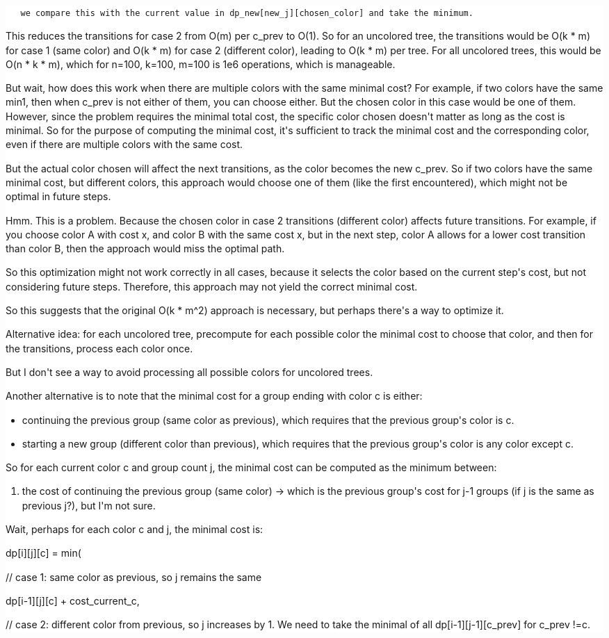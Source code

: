        we compare this with the current value in dp_new[new_j][chosen_color] and take the minimum.

This reduces the transitions for case 2 from O(m) per c_prev to O(1). So for an uncolored tree, the transitions would be O(k * m) for case 1 (same color) and O(k * m) for case 2 (different color), leading to O(k * m) per tree. For all uncolored trees, this would be O(n * k * m), which for n=100, k=100, m=100 is 1e6 operations, which is manageable.

But wait, how does this work when there are multiple colors with the same minimal cost? For example, if two colors have the same min1, then when c_prev is not either of them, you can choose either. But the chosen color in this case would be one of them. However, since the problem requires the minimal total cost, the specific color chosen doesn't matter as long as the cost is minimal. So for the purpose of computing the minimal cost, it's sufficient to track the minimal cost and the corresponding color, even if there are multiple colors with the same cost.

But the actual color chosen will affect the next transitions, as the color becomes the new c_prev. So if two colors have the same minimal cost, but different colors, this approach would choose one of them (like the first encountered), which might not be optimal in future steps.

Hmm. This is a problem. Because the chosen color in case 2 transitions (different color) affects future transitions. For example, if you choose color A with cost x, and color B with the same cost x, but in the next step, color A allows for a lower cost transition than color B, then the approach would miss the optimal path.

So this optimization might not work correctly in all cases, because it selects the color based on the current step's cost, but not considering future steps. Therefore, this approach may not yield the correct minimal cost.

So this suggests that the original O(k * m^2) approach is necessary, but perhaps there's a way to optimize it.

Alternative idea: for each uncolored tree, precompute for each possible color the minimal cost to choose that color, and then for the transitions, process each color once.

But I don't see a way to avoid processing all possible colors for uncolored trees.

Another alternative is to note that the minimal cost for a group ending with color c is either:

- continuing the previous group (same color as previous), which requires that the previous group's color is c.

- starting a new group (different color than previous), which requires that the previous group's color is any color except c.

So for each current color c and group count j, the minimal cost can be computed as the minimum between:

1. the cost of continuing the previous group (same color) → which is the previous group's cost for j-1 groups (if j is the same as previous j?), but I'm not sure.

Wait, perhaps for each color c and j, the minimal cost is:

dp[i][j][c] = min(

   // case 1: same color as previous, so j remains the same

   dp[i-1][j][c] + cost_current_c,

   // case 2: different color from previous, so j increases by 1. We need to take the minimal of all dp[i-1][j-1][c_prev] for c_prev !=c.
